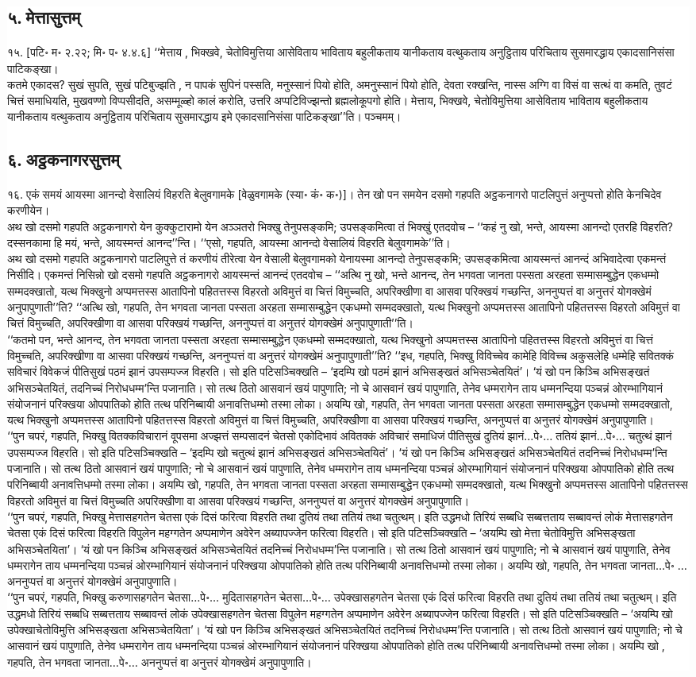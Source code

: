 
## ५. मेत्तासुत्तम्

१५. [पटि॰ म॰ २.२२; मि॰ प॰ ४.४.६] ‘‘मेत्ताय , भिक्खवे, चेतोविमुत्तिया आसेविताय भाविताय बहुलीकताय यानीकताय वत्थुकताय अनुट्ठिताय परिचिताय सुसमारद्धाय एकादसानिसंसा पाटिकङ्खा।  
कतमे एकादस? सुखं सुपति, सुखं पटिबुज्झति , न पापकं सुपिनं पस्सति, मनुस्सानं पियो होति, अमनुस्सानं पियो होति, देवता रक्खन्ति, नास्स अग्गि वा विसं वा सत्थं वा कमति, तुवटं चित्तं समाधियति, मुखवण्णो विप्पसीदति, असम्मूळ्हो कालं करोति, उत्तरि अप्पटिविज्झन्तो ब्रह्मलोकूपगो होति। मेत्ताय, भिक्खवे, चेतोविमुत्तिया आसेविताय भाविताय बहुलीकताय यानीकताय वत्थुकताय अनुट्ठिताय परिचिताय सुसमारद्धाय इमे एकादसानिसंसा पाटिकङ्खा’’ति। पञ्चमम्।  


## ६. अट्ठकनागरसुत्तम्

१६. एकं समयं आयस्मा आनन्दो वेसालियं विहरति बेलुवगामके [वेळुवगामके (स्या॰ कं॰ क॰)]। तेन खो पन समयेन दसमो गहपति अट्ठकनागरो पाटलिपुत्तं अनुप्पत्तो होति केनचिदेव करणीयेन।  
अथ खो दसमो गहपति अट्ठकनागरो येन कुक्कुटारामो येन अञ्ञतरो भिक्खु तेनुपसङ्कमि; उपसङ्कमित्वा तं भिक्खुं एतदवोच – ‘‘कहं नु खो, भन्ते, आयस्मा आनन्दो एतरहि विहरति? दस्सनकामा हि मयं, भन्ते, आयस्मन्तं आनन्द’’न्ति। ‘‘एसो, गहपति, आयस्मा आनन्दो वेसालियं विहरति बेलुवगामके’’ति।  
अथ खो दसमो गहपति अट्ठकनागरो पाटलिपुत्ते तं करणीयं तीरेत्वा येन वेसाली बेलुवगामको येनायस्मा आनन्दो तेनुपसङ्कमि; उपसङ्कमित्वा आयस्मन्तं आनन्दं अभिवादेत्वा एकमन्तं निसीदि। एकमन्तं निसिन्नो खो दसमो गहपति अट्ठकनागरो आयस्मन्तं आनन्दं एतदवोच – ‘‘अत्थि नु खो, भन्ते आनन्द, तेन भगवता जानता पस्सता अरहता सम्मासम्बुद्धेन एकधम्मो सम्मदक्खातो, यत्थ भिक्खुनो अप्पमत्तस्स आतापिनो पहितत्तस्स विहरतो अविमुत्तं वा चित्तं विमुच्चति, अपरिक्खीणा वा आसवा परिक्खयं गच्छन्ति, अननुप्पत्तं वा अनुत्तरं योगक्खेमं अनुपापुणाती’’ति? ‘‘अत्थि खो, गहपति, तेन भगवता जानता पस्सता अरहता सम्मासम्बुद्धेन एकधम्मो सम्मदक्खातो, यत्थ भिक्खुनो अप्पमत्तस्स आतापिनो पहितत्तस्स विहरतो अविमुत्तं वा चित्तं विमुच्चति, अपरिक्खीणा वा आसवा परिक्खयं गच्छन्ति, अननुप्पत्तं वा अनुत्तरं योगक्खेमं अनुपापुणाती’’ति।  
‘‘कतमो पन, भन्ते आनन्द, तेन भगवता जानता पस्सता अरहता सम्मासम्बुद्धेन एकधम्मो सम्मदक्खातो, यत्थ भिक्खुनो अप्पमत्तस्स आतापिनो पहितत्तस्स विहरतो अविमुत्तं वा चित्तं विमुच्चति, अपरिक्खीणा वा आसवा परिक्खयं गच्छन्ति, अननुप्पत्तं वा अनुत्तरं योगक्खेमं अनुपापुणाती’’ति? ‘‘इध, गहपति, भिक्खु विविच्चेव कामेहि विविच्च अकुसलेहि धम्मेहि सवितक्कं सविचारं विवेकजं पीतिसुखं पठमं झानं उपसम्पज्ज विहरति। सो इति पटिसञ्चिक्खति – ‘इदम्पि खो पठमं झानं अभिसङ्खतं अभिसञ्चेतयितं’। ‘यं खो पन किञ्चि अभिसङ्खतं अभिसञ्चेतयितं, तदनिच्चं निरोधधम्म’न्ति पजानाति। सो तत्थ ठितो आसवानं खयं पापुणाति; नो चे आसवानं खयं पापुणाति, तेनेव धम्मरागेन ताय धम्मनन्दिया पञ्चन्नं ओरम्भागियानं संयोजनानं परिक्खया ओपपातिको होति तत्थ परिनिब्बायी अनावत्तिधम्मो तस्मा लोका। अयम्पि खो, गहपति, तेन भगवता जानता पस्सता अरहता सम्मासम्बुद्धेन एकधम्मो सम्मदक्खातो, यत्थ भिक्खुनो अप्पमत्तस्स आतापिनो पहितत्तस्स विहरतो अविमुत्तं वा चित्तं विमुच्चति, अपरिक्खीणा वा आसवा परिक्खयं गच्छन्ति, अननुप्पत्तं वा अनुत्तरं योगक्खेमं अनुपापुणाति।  
‘‘पुन चपरं, गहपति, भिक्खु वितक्कविचारानं वूपसमा अज्झत्तं सम्पसादनं चेतसो एकोदिभावं अवितक्कं अविचारं समाधिजं पीतिसुखं दुतियं झानं…पे॰… ततियं झानं…पे॰… चतुत्थं झानं उपसम्पज्ज विहरति। सो इति पटिसञ्चिक्खति – ‘इदम्पि खो चतुत्थं झानं अभिसङ्खतं अभिसञ्चेतयितं’। ‘यं खो पन किञ्चि अभिसङ्खतं अभिसञ्चेतयितं तदनिच्चं निरोधधम्म’न्ति पजानाति। सो तत्थ ठितो आसवानं खयं पापुणाति; नो चे आसवानं खयं पापुणाति, तेनेव धम्मरागेन ताय धम्मनन्दिया पञ्चन्नं ओरम्भागियानं संयोजनानं परिक्खया ओपपातिको होति तत्थ परिनिब्बायी अनावत्तिधम्मो तस्मा लोका। अयम्पि खो, गहपति, तेन भगवता जानता पस्सता अरहता सम्मासम्बुद्धेन एकधम्मो सम्मदक्खातो, यत्थ भिक्खुनो अप्पमत्तस्स आतापिनो पहितत्तस्स विहरतो अविमुत्तं वा चित्तं विमुच्चति अपरिक्खीणा वा आसवा परिक्खयं गच्छन्ति, अननुप्पत्तं वा अनुत्तरं योगक्खेमं अनुपापुणाति।  
‘‘पुन चपरं, गहपति, भिक्खु मेत्तासहगतेन चेतसा एकं दिसं फरित्वा विहरति तथा दुतियं तथा ततियं तथा चतुत्थम्। इति उद्धमधो तिरियं सब्बधि सब्बत्तताय सब्बावन्तं लोकं मेत्तासहगतेन चेतसा एकं दिसं फरित्वा विहरति विपुलेन महग्गतेन अप्पमाणेन अवेरेन अब्यापज्जेन फरित्वा विहरति। सो इति पटिसञ्चिक्खति – ‘अयम्पि खो मेत्ता चेतोविमुत्ति अभिसङ्खता अभिसञ्चेतयिता’। ‘यं खो पन किञ्चि अभिसङ्खतं अभिसञ्चेतयितं तदनिच्चं निरोधधम्म’न्ति पजानाति। सो तत्थ ठितो आसवानं खयं पापुणाति; नो चे आसवानं खयं पापुणाति, तेनेव धम्मरागेन ताय धम्मनन्दिया पञ्चन्नं ओरम्भागियानं संयोजनानं परिक्खया ओपपातिको होति तत्थ परिनिब्बायी अनावत्तिधम्मो तस्मा लोका। अयम्पि खो, गहपति, तेन भगवता जानता…पे॰ … अननुप्पत्तं वा अनुत्तरं योगक्खेमं अनुपापुणाति।  
‘‘पुन चपरं, गहपति, भिक्खु करुणासहगतेन चेतसा…पे॰… मुदितासहगतेन चेतसा…पे॰… उपेक्खासहगतेन चेतसा एकं दिसं फरित्वा विहरति तथा दुतियं तथा ततियं तथा चतुत्थम्। इति उद्धमधो तिरियं सब्बधि सब्बत्तताय सब्बावन्तं लोकं उपेक्खासहगतेन चेतसा विपुलेन महग्गतेन अप्पमाणेन अवेरेन अब्यापज्जेन फरित्वा विहरति। सो इति पटिसञ्चिक्खति – ‘अयम्पि खो उपेक्खाचेतोविमुत्ति अभिसङ्खता अभिसञ्चेतयिता’। ‘यं खो पन किञ्चि अभिसङ्खतं अभिसञ्चेतयितं तदनिच्चं निरोधधम्म’न्ति पजानाति। सो तत्थ ठितो आसवानं खयं पापुणाति; नो चे आसवानं खयं पापुणाति, तेनेव धम्मरागेन ताय धम्मनन्दिया पञ्चन्नं ओरम्भागियानं संयोजनानं परिक्खया ओपपातिको होति तत्थ परिनिब्बायी अनावत्तिधम्मो तस्मा लोका। अयम्पि खो , गहपति, तेन भगवता जानता…पे॰… अननुप्पत्तं वा अनुत्तरं योगक्खेमं अनुपापुणाति।  